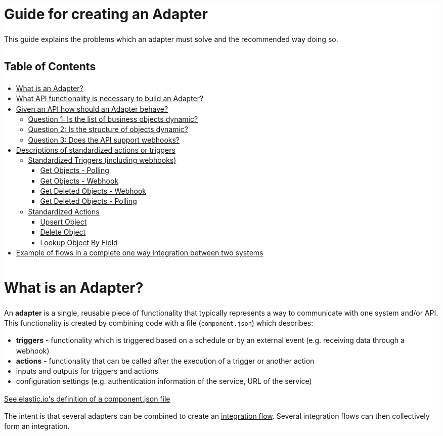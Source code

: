 # Guide for creating an Adapter

This guide explains the problems which an
adapter must solve and the recommended way doing so.

## Table of Contents

- [What is an Adapter?](#what-is-an-adapter)
- [What API functionality is necessary to build an Adapter?](#what-api-functionality-is-necessary-to-build-a-adapter)
- [Given an API how should an Adapter behave?](#given-an-api-how-should-a-adapter-behave)
  - [Question 1: Is the list of business objects dynamic?](#question-1-is-the-list-of-business-objects-dynamic)
  - [Question 2: Is the structure of objects dynamic?](#question-2-is-the-structure-of-objects-dynamic)
  - [Question 3: Does the API support webhooks?](#question-3-does-the-api-support-webhooks)
- [Descriptions of standardized actions or triggers](#descriptions-of-standardized-actions-or-triggers)
  - [Standardized Triggers (including webhooks)](#standardized-triggers-including-webhooks)
    - [Get Objects - Polling](#get-objects---polling)
    - [Get Objects - Webhook](#get-objects---webhook)
    - [Get Deleted Objects - Webhook](#get-deleted-objects---webhook)
    - [Get Deleted Objects - Polling](#get-deleted-objects---polling)
  - [Standardized Actions](#standardized-actions)
    - [Upsert Object](#upsert-object)
    - [Delete Object](#delete-object)
    - [Lookup Object By Field](#lookup-object-by-field)
- [Example of flows in a complete one way integration between two systems](#example-of-flows-in-a-complete-one-way-integration-between-two-systems)


# What is an Adapter?
An **adapter** is a single, reusable piece of functionality that typically
represents a way to communicate with one system and/or API.  This functionality
is created by combining code with a file (`component.json`) which describes:
* **triggers** - functionality which is triggered based on a schedule or by an
 external event (e.g. receiving data through a webhook)
* **actions** - functionality that can be called after the execution of a trigger or another action
* inputs and outputs for triggers and actions
* configuration settings (e.g. authentication information of the service, URL of the service)

[See elastic.io's definition of a component.json
file](https://support.elastic.io/support/solutions/articles/14000036334-component-descriptor-structure)

The intent is that several adapters can be combined to create an [integration
flow](https://support.elastic.io/support/solutions/articles/14000032295-what-is-an-integration-flow-).
 Several integration flows can then collectively form an integration.
